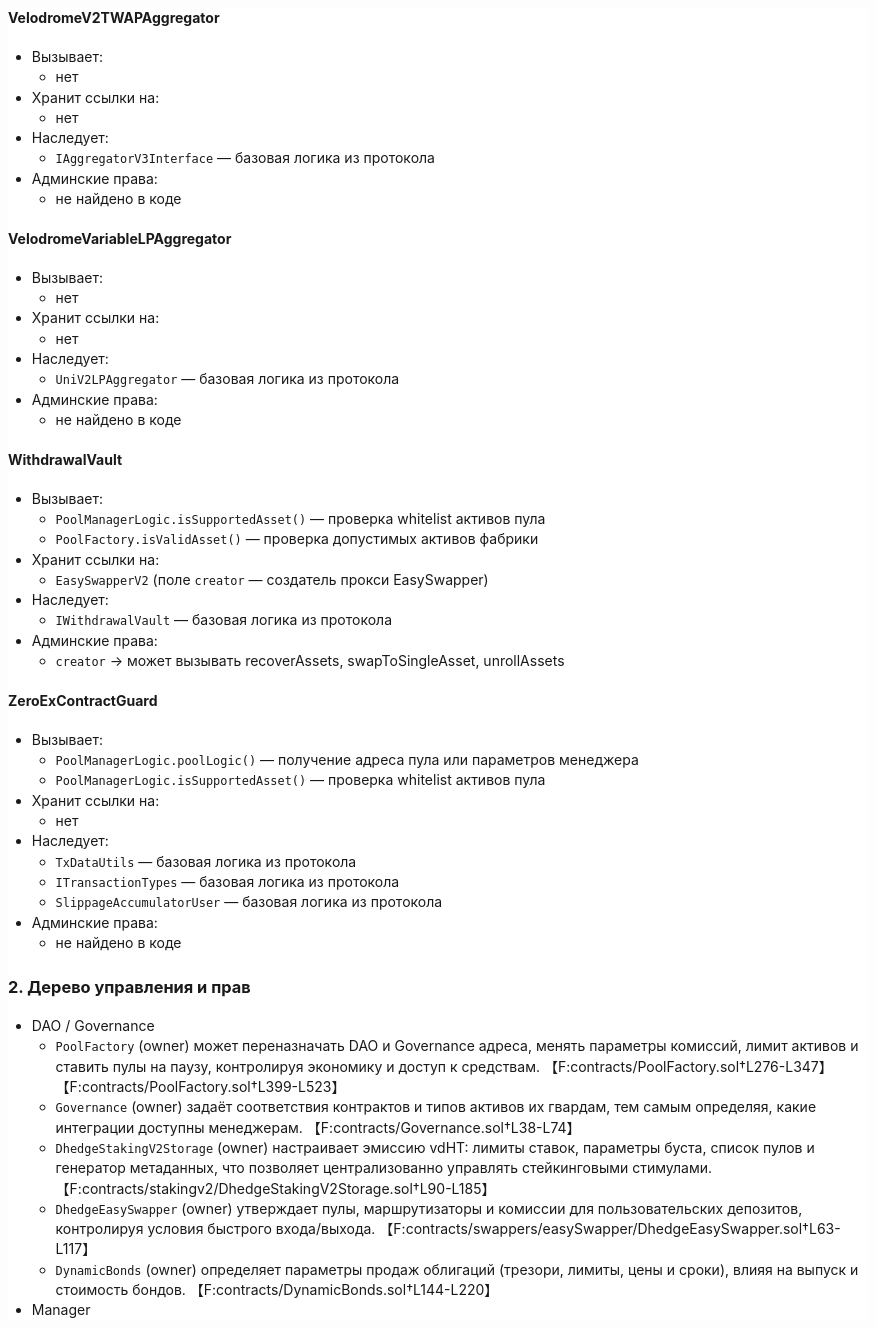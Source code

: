 #### VelodromeV2TWAPAggregator

* Вызывает:
  * нет
* Хранит ссылки на:
  * нет
* Наследует:
  * `IAggregatorV3Interface` — базовая логика из протокола
* Админские права:
  * не найдено в коде

#### VelodromeVariableLPAggregator

* Вызывает:
  * нет
* Хранит ссылки на:
  * нет
* Наследует:
  * `UniV2LPAggregator` — базовая логика из протокола
* Админские права:
  * не найдено в коде

#### WithdrawalVault

* Вызывает:
  * `PoolManagerLogic.isSupportedAsset()` — проверка whitelist активов пула
  * `PoolFactory.isValidAsset()` — проверка допустимых активов фабрики
* Хранит ссылки на:
  * `EasySwapperV2` (поле `creator` — создатель прокси EasySwapper)
* Наследует:
  * `IWithdrawalVault` — базовая логика из протокола
* Админские права:
  * `creator` → может вызывать recoverAssets, swapToSingleAsset, unrollAssets

#### ZeroExContractGuard

* Вызывает:
  * `PoolManagerLogic.poolLogic()` — получение адреса пула или параметров менеджера
  * `PoolManagerLogic.isSupportedAsset()` — проверка whitelist активов пула
* Хранит ссылки на:
  * нет
* Наследует:
  * `TxDataUtils` — базовая логика из протокола
  * `ITransactionTypes` — базовая логика из протокола
  * `SlippageAccumulatorUser` — базовая логика из протокола
* Админские права:
  * не найдено в коде
### 2. Дерево управления и прав

* DAO / Governance
  * `PoolFactory` (owner) может переназначать DAO и Governance адреса, менять параметры комиссий, лимит активов и ставить пулы на паузу, контролируя экономику и доступ к средствам. 【F:contracts/PoolFactory.sol†L276-L347】【F:contracts/PoolFactory.sol†L399-L523】
  * `Governance` (owner) задаёт соответствия контрактов и типов активов их гвардам, тем самым определяя, какие интеграции доступны менеджерам. 【F:contracts/Governance.sol†L38-L74】
  * `DhedgeStakingV2Storage` (owner) настраивает эмиссию vdHT: лимиты ставок, параметры буста, список пулов и генератор метаданных, что позволяет централизованно управлять стейкинговыми стимулами. 【F:contracts/stakingv2/DhedgeStakingV2Storage.sol†L90-L185】
  * `DhedgeEasySwapper` (owner) утверждает пулы, маршрутизаторы и комиссии для пользовательских депозитов, контролируя условия быстрого входа/выхода. 【F:contracts/swappers/easySwapper/DhedgeEasySwapper.sol†L63-L117】
  * `DynamicBonds` (owner) определяет параметры продаж облигаций (трезори, лимиты, цены и сроки), влияя на выпуск и стоимость бондов. 【F:contracts/DynamicBonds.sol†L144-L220】
* Manager